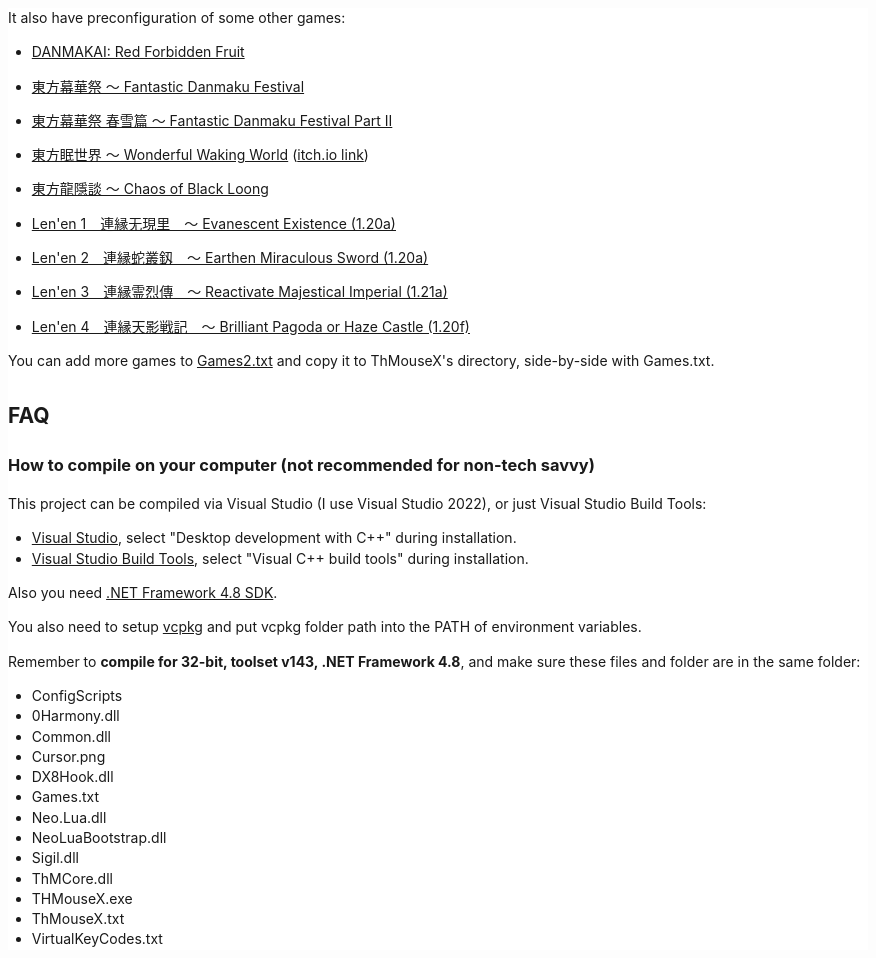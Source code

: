It also have preconfiguration of some other games:
* [DANMAKAI: Red Forbidden Fruit](https://store.steampowered.com/app/1388230/DANMAKAI_Red_Forbidden_Fruit/)
* [東方幕華祭 〜 Fantastic Danmaku Festival](https://store.steampowered.com/app/882710/_TouHou_Makuka_Sai__Fantastic_Danmaku_Festival/)
* [東方幕華祭 春雪篇 〜 Fantastic Danmaku Festival Part II](https://store.steampowered.com/app/1031480/TouHou_Makuka_Sai__Fantastic_Danmaku_Festival_Part_II/)
* [東方眠世界 〜 Wonderful Waking World](https://store.steampowered.com/app/1901490/__Wonderful_Waking_World/) ([itch.io link](https://oligarchomp.itch.io/wonderful-waking-world))
* [東方龍隱談 〜 Chaos of Black Loong](https://store.steampowered.com/app/915130/__Touhou_Chaos_of_Black_Loong/)

* [Len'en 1&emsp;連縁无現里　～ Evanescent Existence (1.20a)](https://www.freem.ne.jp/win/game/15994)

* [Len'en 2&emsp;連縁蛇叢釼　～ Earthen Miraculous Sword (1.20a)](https://www.freem.ne.jp/win/game/15995)

* [Len'en 3&emsp;連縁霊烈傳　～ Reactivate Majestical Imperial (1.21a)](https://www.freem.ne.jp/win/game/15996)

* [Len'en 4&emsp;連縁天影戦記　～ Brilliant Pagoda or Haze Castle (1.20f)](https://www.freem.ne.jp/win/game/13429)

You can add more games to [Games2.txt](https://github.com/Meigyoku-Thmn/ThMouseX/blob/master/ThMouseX/Games2.txt) and copy it to ThMouseX's directory, side-by-side with Games.txt.

FAQ
---
### How to compile on your computer (not recommended for non-tech savvy)
This project can be compiled via Visual Studio (I use Visual Studio 2022), or just Visual Studio Build Tools:
* [Visual Studio](https://visualstudio.microsoft.com/), select "Desktop development with C++" during installation.
* [Visual Studio Build Tools](https://visualstudio.microsoft.com/thank-you-downloading-visual-studio/?sku=BuildTools), select "Visual C++ build tools" during installation.

Also you need [.NET Framework 4.8 SDK](https://dotnet.microsoft.com/en-us/download/dotnet-framework).

You also need to setup [vcpkg](https://vcpkg.io/en/getting-started.html) and put vcpkg folder path into the PATH of environment variables.

Remember to **compile for 32-bit, toolset v143, .NET Framework 4.8**, and make sure these files and folder are in the same folder:
* ConfigScripts
* 0Harmony.dll
* Common.dll
* Cursor.png
* DX8Hook.dll
* Games.txt
* Neo.Lua.dll
* NeoLuaBootstrap.dll
* Sigil.dll
* ThMCore.dll
* THMouseX.exe
* ThMouseX.txt
* VirtualKeyCodes.txt
